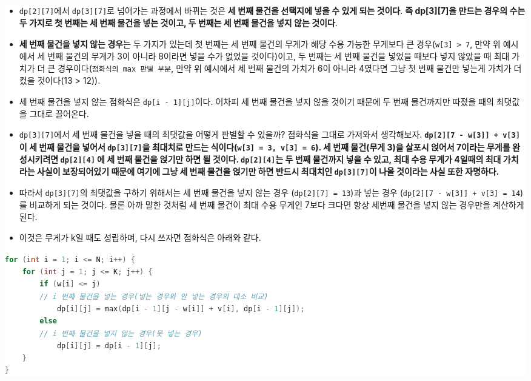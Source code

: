 - `dp[2][7]`에서 `dp[3][7]`로 넘어가는 과정에서 바뀌는 것은 **세 번째 물건을 선택지에 넣을 수 있게 되는 것이다**. **즉 dp[3][7]을 만드는 경우의 수는 두 가지로 첫 번째는 세 번째 물건을 넣는 것이고, 두 번째는 세 번째 물건을 넣지 않는 것이다**.

- **세 번째 물건을 넣지 않는 경우**는 두 가지가 있는데 첫 번째는 세 번째 물건의 무게가 해당 수용 가능한 무게보다 큰 경우(`w[3] > 7`, 만약 위 예시에서 세 번째 물건의 무게가 3이 아니라 8이라면 넣을 수가 없었을 것이다)이고, 두 번째는 세 번째 물건을 넣었을 때보다 넣지 않았을 때 최대 가치가 더 큰 경우이다(`점화식의 max 판별 부분`, 만약 위 예시에서 세 번째 물건의 가치가 6이 아니라 4였다면 그냥 첫 번째 물건만 넣는게 가치가 더 컸을 것이다(13 > 12)). 

- 세 번째 물건을 넣지 않는 점화식은 `dp[i - 1][j]`이다. 어차피 세 번째 물건을 넣지 않을 것이기 때문에 두 번째 물건까지만 따졌을 때의 최댓값을 그대로 끌어온다.

- `dp[3][7]`에서 세 번째 물건을 넣을 때의 최댓값을 어떻게 판별할 수 있을까? 점화식을 그대로 가져와서 생각해보자. **`dp[2][7 - w[3]] + v[3]`이 세 번째 물건을 넣어서 `dp[3][7]`을 최대치로 만드는 식이다(`w[3] = 3, v[3] = 6`). 세 번째 물건(무게 3)을 살포시 얹어서 7이라는 무게를 완성시키려면 `dp[2][4]` 에 세 번째 물건을 얹기만 하면 될 것이다. `dp[2][4]`는 두 번째 물건까지 넣을 수 있고, 최대 수용 무게가 4일때의 최대 가치라는 사실이 보장되어있기 때문에 여기에 그냥 세 번째 물건을 얹기만 하면 반드시 최대치인 `dp[3][7]`이 나올 것이라는 사실 또한 자명하다.** 

- 따라서 `dp[3][7]`의 최댓값을 구하기 위해서는 세 번째 물건을 넣지 않는 경우 (`dp[2][7] = 13`)과 넣는 경우 (`dp[2][7 - w[3]] + v[3] = 14`)를 비교하게 되는 것이다. 물론 아까 말한 것처럼 세 번째 물건이 최대 수용 무게인 7보다 크다면 항상 세번째 물건을 넣지 않는 경우만을 계산하게 된다.

- 이것은 무게가 k일 때도 성립하며, 다시 쓰자면 점화식은 아래와 같다.

~~~c++
for (int i = 1; i <= N; i++) {
    for (int j = 1; j <= K; j++) {
        if (w[i] <= j)
        // i 번째 물건을 넣는 경우(넣는 경우와 안 넣는 경우의 대소 비교)
            dp[i][j] = max(dp[i - 1][j - w[i]] + v[i], dp[i - 1][j]);
        else
        // i 번째 물건을 넣지 않는 경우(못 넣는 경우)
            dp[i][j] = dp[i - 1][j];
    }
}
~~~